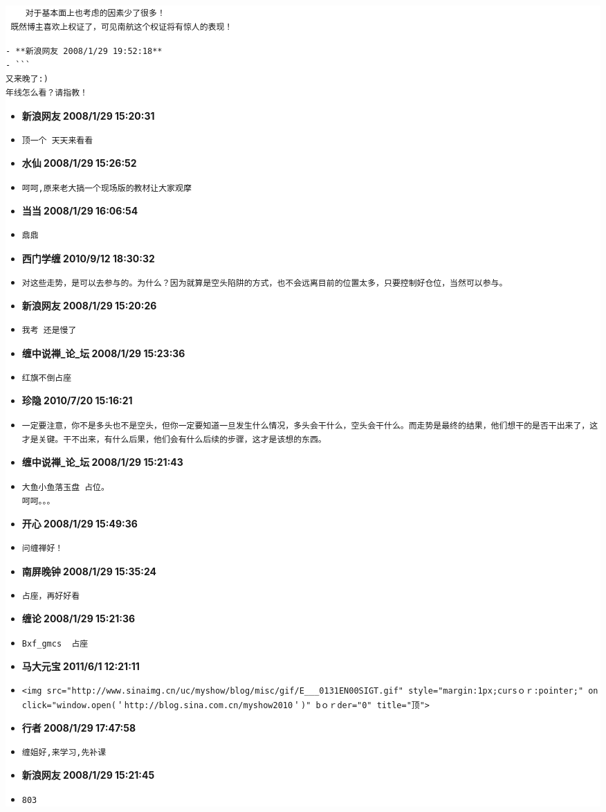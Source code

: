         对于基本面上也考虑的因素少了很多！
     既然博主喜欢上权证了，可见南航这个权证将有惊人的表现！
  ```
- **新浪网友 2008/1/29 19:52:18**
- ```
  又来晚了:)
  年线怎么看？请指教！
  ```
- **新浪网友 2008/1/29 15:20:31**
- ```
  顶一个 天天来看看
  ```
- **水仙 2008/1/29 15:26:52**
- ```
  呵呵,原来老大搞一个现场版的教材让大家观摩
  ```
- **当当 2008/1/29 16:06:54**
- ```
  鼎鼎
  ```
- **西门学缠 2010/9/12 18:30:32**
- ```
  对这些走势，是可以去参与的。为什么？因为就算是空头陷阱的方式，也不会远离目前的位置太多，只要控制好仓位，当然可以参与。
  ```
- **新浪网友 2008/1/29 15:20:26**
- ```
  我考 还是慢了
  ```
- **缠中说禅_论_坛 2008/1/29 15:23:36**
- ```
  红旗不倒占座
  ```
- **珍隐 2010/7/20 15:16:21**
- ```
  一定要注意，你不是多头也不是空头，但你一定要知道一旦发生什么情况，多头会干什么，空头会干什么。而走势是最终的结果，他们想干的是否干出来了，这才是关键。干不出来，有什么后果，他们会有什么后续的步骤，这才是该想的东西。
  ```
- **缠中说禅_论_坛 2008/1/29 15:21:43**
- ```
  大鱼小鱼落玉盘 占位。
  呵呵。。。
  ```
- **开心 2008/1/29 15:49:36**
- ```
  问缠禅好！
  ```
- **南屏晚钟 2008/1/29 15:35:24**
- ```
  占座，再好好看
  ```
- **缠论 2008/1/29 15:21:36**
- ```
  Bxf_gmcs  占座
  ```
- **马大元宝 2011/6/1 12:21:11**
- ```
  <img src="http://www.sinaimg.cn/uc/myshow/blog/misc/gif/E___0131EN00SIGT.gif" style="margin:1px;cursｏｒ:pointer;" onclick="window.open(＇http://blog.sina.com.cn/myshow2010＇)" bｏｒder="0" title="顶">
  ```
- **行者 2008/1/29 17:47:58**
- ```
  缠姐好,来学习,先补课
  ```
- **新浪网友 2008/1/29 15:21:45**
- ```
  803
  ```